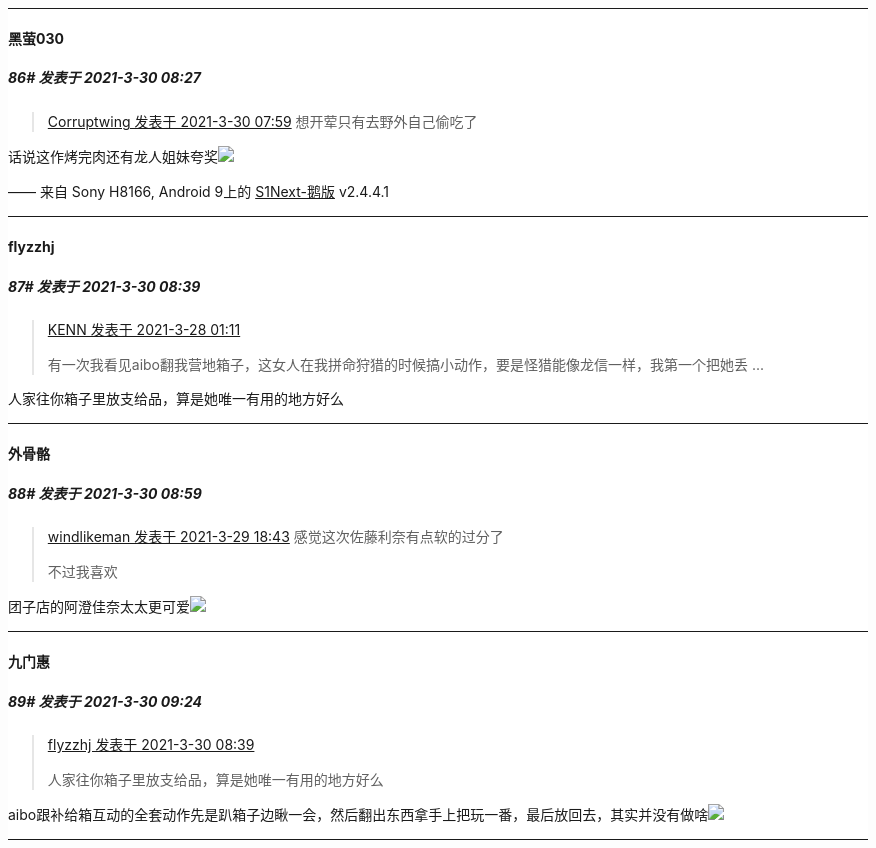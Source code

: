 
*****

####  黑萤030  
##### 86#       发表于 2021-3-30 08:27


<blockquote><a href="httphttps://bbs.saraba1st.com/2b/forum.php?mod=redirect&amp;goto=findpost&amp;pid=50774665&amp;ptid=1995355" target="_blank">Corruptwing 发表于 2021-3-30 07:59</a>
想开荤只有去野外自己偷吃了</blockquote>
话说这作烤完肉还有龙人姐妹夸奖<img src="https://static.saraba1st.com/image/smiley/face2017/074.png" referrerpolicy="no-referrer">

—— 来自 Sony H8166, Android 9上的 [S1Next-鹅版](https://github.com/ykrank/S1-Next/releases) v2.4.4.1


*****

####  flyzzhj  
##### 87#       发表于 2021-3-30 08:39


<blockquote><a href="httphttps://bbs.saraba1st.com/2b/forum.php?mod=redirect&amp;goto=findpost&amp;pid=50754498&amp;ptid=1995355" target="_blank">KENN 发表于 2021-3-28 01:11</a>

有一次我看见aibo翻我营地箱子，这女人在我拼命狩猎的时候搞小动作，要是怪猎能像龙信一样，我第一个把她丢 ...</blockquote>
人家往你箱子里放支给品，算是她唯一有用的地方好么


*****

####  外骨骼  
##### 88#       发表于 2021-3-30 08:59


<blockquote><a href="httphttps://bbs.saraba1st.com/2b/forum.php?mod=redirect&amp;goto=findpost&amp;pid=50770297&amp;ptid=1995355" target="_blank">windlikeman 发表于 2021-3-29 18:43</a>
感觉这次佐藤利奈有点软的过分了


不过我喜欢</blockquote>
团子店的阿澄佳奈太太更可爱<img src="https://static.saraba1st.com/image/smiley/face2017/040.png" referrerpolicy="no-referrer">


*****

####  九门惠  
##### 89#       发表于 2021-3-30 09:24


<blockquote><a href="httphttps://bbs.saraba1st.com/2b/forum.php?mod=redirect&amp;goto=findpost&amp;pid=50774933&amp;ptid=1995355" target="_blank">flyzzhj 发表于 2021-3-30 08:39</a>

人家往你箱子里放支给品，算是她唯一有用的地方好么</blockquote>
aibo跟补给箱互动的全套动作先是趴箱子边瞅一会，然后翻出东西拿手上把玩一番，最后放回去，其实并没有做啥<img src="https://static.saraba1st.com/image/smiley/face2017/025.png" referrerpolicy="no-referrer">


*****
